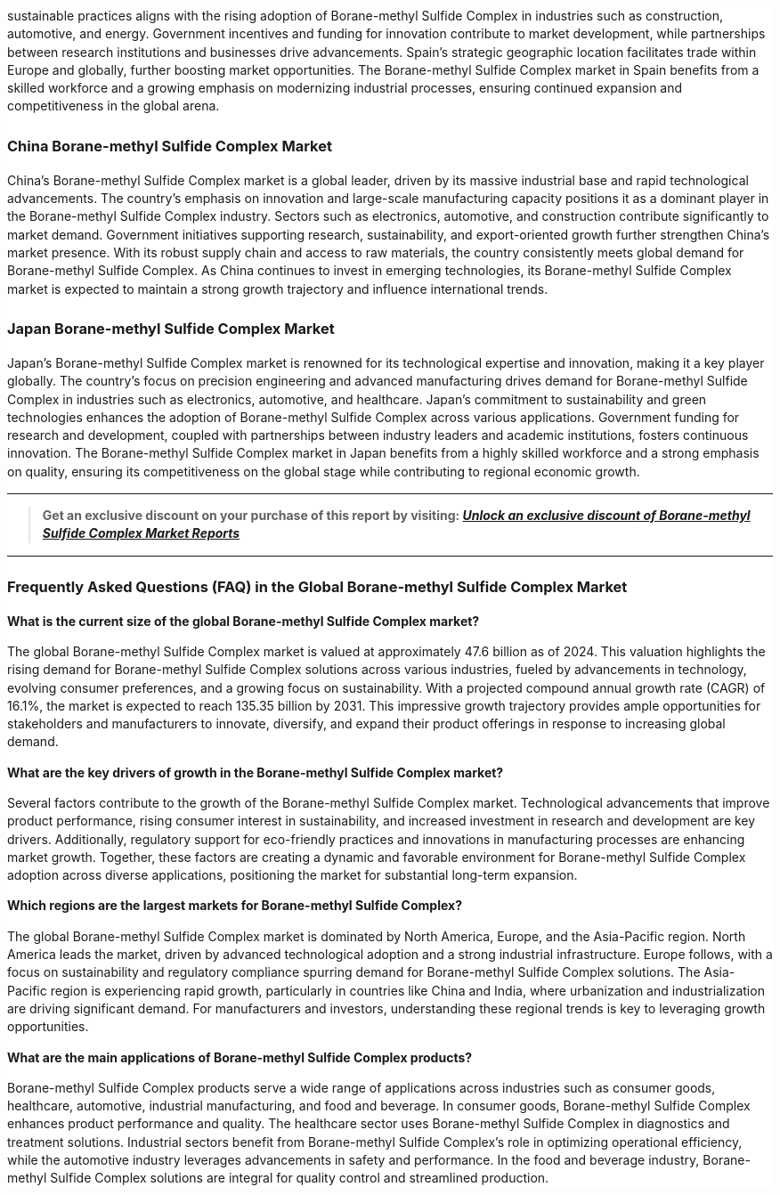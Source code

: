sustainable practices aligns with the rising adoption of Borane-methyl Sulfide Complex in industries such as construction, automotive, and energy. Government incentives and funding for innovation contribute to market development, while partnerships between research institutions and businesses drive advancements. Spain&rsquo;s strategic geographic location facilitates trade within Europe and globally, further boosting market opportunities. The Borane-methyl Sulfide Complex market in Spain benefits from a skilled workforce and a growing emphasis on modernizing industrial processes, ensuring continued expansion and competitiveness in the global arena.</p><h3>China Borane-methyl Sulfide Complex Market</h3><p>China&rsquo;s Borane-methyl Sulfide Complex market is a global leader, driven by its massive industrial base and rapid technological advancements. The country&rsquo;s emphasis on innovation and large-scale manufacturing capacity positions it as a dominant player in the Borane-methyl Sulfide Complex industry. Sectors such as electronics, automotive, and construction contribute significantly to market demand. Government initiatives supporting research, sustainability, and export-oriented growth further strengthen China&rsquo;s market presence. With its robust supply chain and access to raw materials, the country consistently meets global demand for Borane-methyl Sulfide Complex. As China continues to invest in emerging technologies, its Borane-methyl Sulfide Complex market is expected to maintain a strong growth trajectory and influence international trends.</p><h3>Japan Borane-methyl Sulfide Complex Market</h3><p>Japan&rsquo;s Borane-methyl Sulfide Complex market is renowned for its technological expertise and innovation, making it a key player globally. The country&rsquo;s focus on precision engineering and advanced manufacturing drives demand for Borane-methyl Sulfide Complex in industries such as electronics, automotive, and healthcare. Japan&rsquo;s commitment to sustainability and green technologies enhances the adoption of Borane-methyl Sulfide Complex across various applications. Government funding for research and development, coupled with partnerships between industry leaders and academic institutions, fosters continuous innovation. The Borane-methyl Sulfide Complex market in Japan benefits from a highly skilled workforce and a strong emphasis on quality, ensuring its competitiveness on the global stage while contributing to regional economic growth.</p><hr /><blockquote><p><strong>Get an exclusive discount on your purchase of this report by visiting: <em><a href="://marketresearchpulse.com/ask-for-discount/113415?utm_source=Github&amp;utm_medium=022">Unlock an exclusive discount of Borane-methyl Sulfide Complex Market Reports</a></em>&nbsp;</strong></p></blockquote><hr /><h3>Frequently Asked Questions (FAQ) in the Global Borane-methyl Sulfide Complex Market</h3><p><strong>What is the current size of the global Borane-methyl Sulfide Complex market?</strong></p><p>The global Borane-methyl Sulfide Complex market is valued at approximately 47.6 billion as of 2024. This valuation highlights the rising demand for Borane-methyl Sulfide Complex solutions across various industries, fueled by advancements in technology, evolving consumer preferences, and a growing focus on sustainability. With a projected compound annual growth rate (CAGR) of 16.1%, the market is expected to reach 135.35 billion by 2031. This impressive growth trajectory provides ample opportunities for stakeholders and manufacturers to innovate, diversify, and expand their product offerings in response to increasing global demand.</p><p><strong>What are the key drivers of growth in the Borane-methyl Sulfide Complex market?</strong></p><p>Several factors contribute to the growth of the Borane-methyl Sulfide Complex market. Technological advancements that improve product performance, rising consumer interest in sustainability, and increased investment in research and development are key drivers. Additionally, regulatory support for eco-friendly practices and innovations in manufacturing processes are enhancing market growth. Together, these factors are creating a dynamic and favorable environment for Borane-methyl Sulfide Complex adoption across diverse applications, positioning the market for substantial long-term expansion.</p><p><strong>Which regions are the largest markets for Borane-methyl Sulfide Complex?</strong></p><p>The global Borane-methyl Sulfide Complex market is dominated by North America, Europe, and the Asia-Pacific region. North America leads the market, driven by advanced technological adoption and a strong industrial infrastructure. Europe follows, with a focus on sustainability and regulatory compliance spurring demand for Borane-methyl Sulfide Complex solutions. The Asia-Pacific region is experiencing rapid growth, particularly in countries like China and India, where urbanization and industrialization are driving significant demand. For manufacturers and investors, understanding these regional trends is key to leveraging growth opportunities.</p><p><strong>What are the main applications of Borane-methyl Sulfide Complex products?</strong></p><p>Borane-methyl Sulfide Complex products serve a wide range of applications across industries such as consumer goods, healthcare, automotive, industrial manufacturing, and food and beverage. In consumer goods, Borane-methyl Sulfide Complex enhances product performance and quality. The healthcare sector uses Borane-methyl Sulfide Complex in diagnostics and treatment solutions. Industrial sectors benefit from Borane-methyl Sulfide Complex&rsquo;s role in optimizing operational efficiency, while the automotive industry leverages advancements in safety and performance. In the food and beverage industry, Borane-methyl Sulfide Complex solutions are integral for quality control and streamlined production.